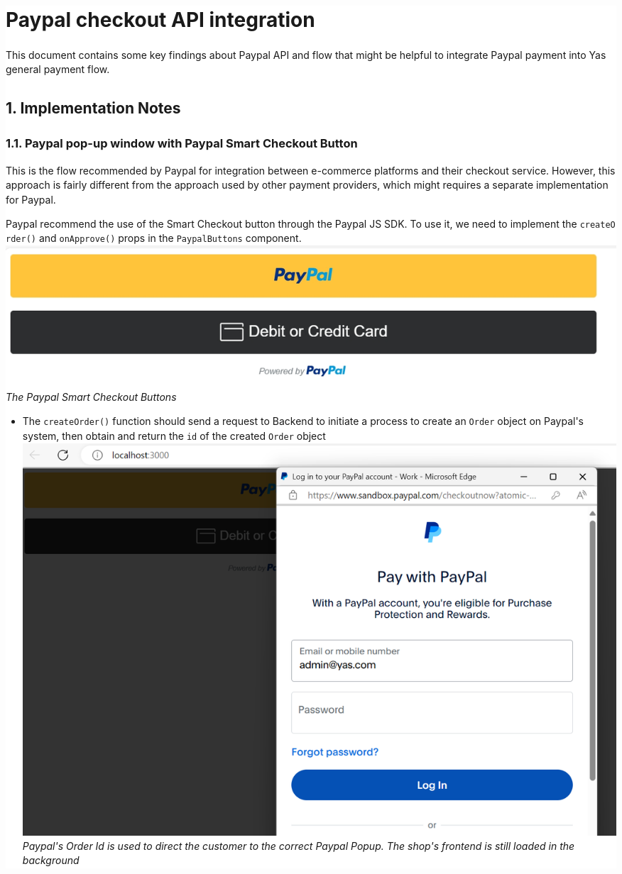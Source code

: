 # Paypal checkout API integration 
This document contains some key findings about Paypal API and flow that might be helpful to integrate Paypal payment into Yas general payment flow.
## 1. Implementation Notes
### 1.1. Paypal pop-up window with Paypal Smart Checkout Button

This is the flow recommended by Paypal for integration between e-commerce platforms and their checkout service. However, this approach is fairly different from the approach used by other payment providers, which might requires a separate implementation for Paypal.

Paypal recommend the use of the Smart Checkout button through the Paypal JS SDK. To use it, we need to implement the `createOrder()` and `onApprove()` props in the `PaypalButtons` component. 
![Paypal buttons](./imgs/PaypalButtons.png)
*The Paypal Smart Checkout Buttons*
- The `createOrder()` function should send a request to Backend to initiate a process to create an `Order` object on Paypal's system, then obtain and return the `id` of the created `Order` object
![Paypal popups](./imgs/Paypal%20pop-up.png)
*Paypal's Order Id is used to direct the customer to the correct Paypal Popup. The shop's frontend is still loaded in the background* 